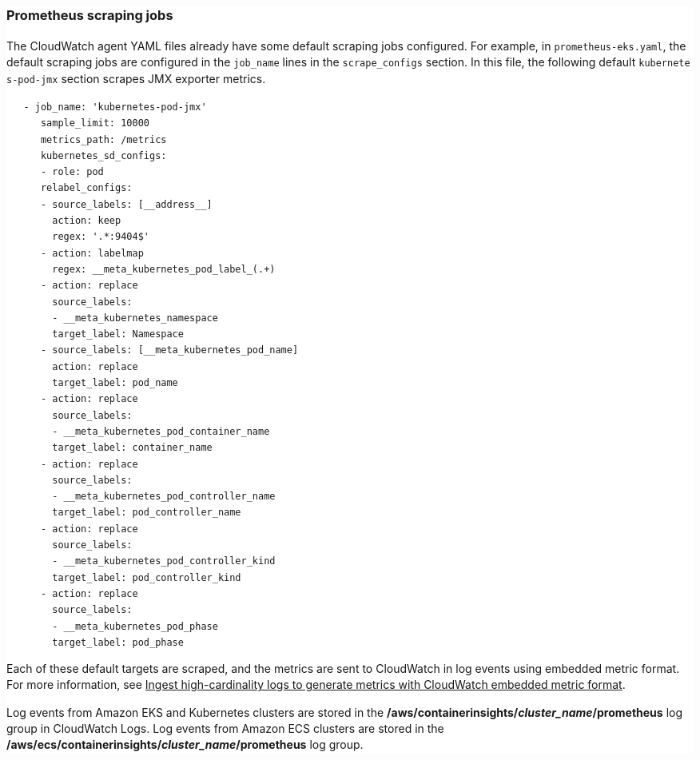 ### Prometheus scraping jobs<a name="ContainerInsights-Prometheus-Setup-config-scrape"></a>

The CloudWatch agent YAML files already have some default scraping jobs configured\. For example, in `prometheus-eks.yaml`, the default scraping jobs are configured in the `job_name` lines in the `scrape_configs` section\. In this file, the following default `kubernetes-pod-jmx` section scrapes JMX exporter metrics\.

```
   - job_name: 'kubernetes-pod-jmx'
      sample_limit: 10000
      metrics_path: /metrics
      kubernetes_sd_configs:
      - role: pod
      relabel_configs:
      - source_labels: [__address__]
        action: keep
        regex: '.*:9404$'
      - action: labelmap
        regex: __meta_kubernetes_pod_label_(.+)
      - action: replace
        source_labels:
        - __meta_kubernetes_namespace
        target_label: Namespace
      - source_labels: [__meta_kubernetes_pod_name]
        action: replace
        target_label: pod_name
      - action: replace
        source_labels:
        - __meta_kubernetes_pod_container_name
        target_label: container_name
      - action: replace
        source_labels:
        - __meta_kubernetes_pod_controller_name
        target_label: pod_controller_name
      - action: replace
        source_labels:
        - __meta_kubernetes_pod_controller_kind
        target_label: pod_controller_kind
      - action: replace
        source_labels:
        - __meta_kubernetes_pod_phase
        target_label: pod_phase
```

Each of these default targets are scraped, and the metrics are sent to CloudWatch in log events using embedded metric format\. For more information, see [Ingest high\-cardinality logs to generate metrics with CloudWatch embedded metric format](CloudWatch_Embedded_Metric_Format.md)\.

Log events from Amazon EKS and Kubernetes clusters are stored in the **/aws/containerinsights/*cluster\_name*/prometheus** log group in CloudWatch Logs\. Log events from Amazon ECS clusters are stored in the **/aws/ecs/containerinsights/*cluster\_name*/prometheus** log group\.
